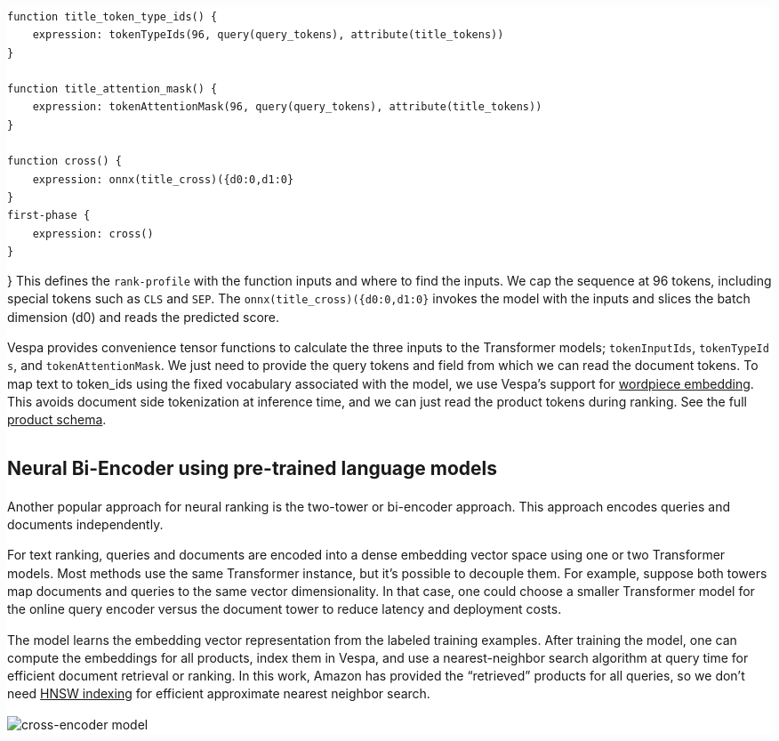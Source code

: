     function title_token_type_ids() {
        expression: tokenTypeIds(96, query(query_tokens), attribute(title_tokens))
    }

    function title_attention_mask() {
        expression: tokenAttentionMask(96, query(query_tokens), attribute(title_tokens)) 
    }

    function cross() {
        expression: onnx(title_cross)({d0:0,d1:0} 
    }
    first-phase {
        expression: cross() 
    }
} 
</pre>
This defines the `rank-profile` with the function inputs and where to find the inputs. We 
cap the sequence at 96 tokens, including special tokens such as `CLS` and `SEP`. 
The `onnx(title_cross)({d0:0,d1:0}` invokes the model with the inputs and slices
the batch dimension (d0) and reads the predicted score.

Vespa provides convenience tensor functions to calculate the three inputs to the
Transformer models; `tokenInputIds`, `tokenTypeIds`, and `tokenAttentionMask`. 
We just need to provide the query tokens and field from which we can read the document
tokens. To map text to token_ids using the fixed vocabulary associated with the model,
we use Vespa’s support for [wordpiece embedding](https://docs.vespa.ai/en/reference/embedding-reference.html#wordpiece-embedder).
This avoids document side tokenization at inference time, and we can just read the product tokens
during ranking. See the full [product schema](https://github.com/vespa-engine/sample-apps/blob/master/commerce-product-ranking/application/schemas/product.sd).


## Neural Bi-Encoder using pre-trained language models 

Another popular approach for neural ranking is the two-tower or bi-encoder
approach. This approach encodes queries and documents independently. 

For text ranking, queries and documents are encoded into a dense embedding
vector space using one or two Transformer models. Most methods use the same
Transformer instance, but it’s possible to decouple them. For example, suppose
both towers map documents and queries to the same vector dimensionality. In that
case, one could choose a smaller Transformer model for the online query encoder
versus the document tower to reduce latency and deployment costs. 

The model learns the embedding vector representation from the labeled training
examples. After training the model, one can compute the embeddings for all
products, index them in Vespa, and use a nearest-neighbor search algorithm at
query time for efficient document retrieval or ranking. In this work, Amazon has
provided the “retrieved” products for all queries, so we don’t need [HNSW
indexing](https://docs.vespa.ai/en/approximate-nn-hnsw.html) for efficient
approximate nearest neighbor search. 

![cross-encoder model](/assets/2021-05-19-pretrained-transformer-language-models-for-search-part-1/image2.png)
